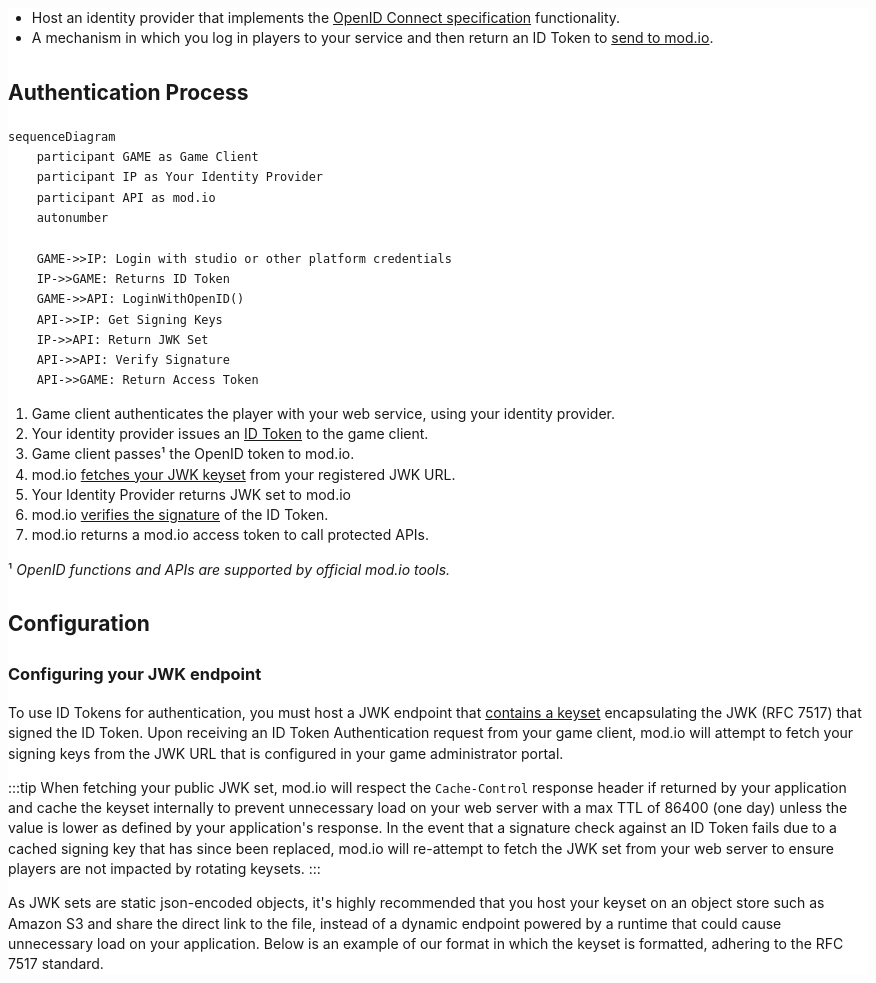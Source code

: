 - Host an identity provider that implements the [OpenID Connect specification](https://openid.net/developers/how-connect-works/) functionality.
- A mechanism in which you log in players to your service and then return an ID Token to [send to mod.io](https://docs.mod.io/restapiref/#openid).

## Authentication Process

```mermaid
sequenceDiagram
    participant GAME as Game Client
    participant IP as Your Identity Provider
    participant API as mod.io
    autonumber

    GAME->>IP: Login with studio or other platform credentials
    IP->>GAME: Returns ID Token
    GAME->>API: LoginWithOpenID()
    API->>IP: Get Signing Keys
    IP->>API: Return JWK Set
    API->>API: Verify Signature
    API->>GAME: Return Access Token
```

1. Game client authenticates the player with your web service, using your identity provider.
2. Your identity provider issues an [ID Token](https://openid.net/specs/openid-connect-core-1_0.html#IDToken) to the game client.
3. Game client passes¹ the OpenID token to mod.io.
4. mod.io [fetches your JWK keyset](#configuring-your-jwk-endpoint) from your registered JWK URL.
5. Your Identity Provider returns JWK set to mod.io
6. mod.io [verifies the signature](#id-token-validation-process) of the ID Token.
7. mod.io returns a mod.io access token to call protected APIs.

¹ _OpenID functions and APIs are supported by official mod.io tools._

## Configuration

### Configuring your JWK endpoint

To use ID Tokens for authentication, you must host a JWK endpoint that [contains a keyset](https://datatracker.ietf.org/doc/html/rfc7517#appendix-A) encapsulating the JWK (RFC 7517) that signed the ID Token. Upon receiving an ID Token Authentication request from your game client, mod.io will attempt to fetch your signing keys from the JWK URL that is configured in your game administrator portal.

:::tip
When fetching your public JWK set, mod.io will respect the `Cache-Control` response header if returned by your application and cache the keyset internally to prevent unnecessary load on your web server with a max TTL of 86400 (one day) unless the value is lower as defined by your application's response. In the event that a signature check against an ID Token fails due to a cached signing key that has since been replaced, mod.io will re-attempt to fetch the JWK set from your web server to ensure players are not impacted by rotating keysets.
:::

As JWK sets are static json-encoded objects, it's highly recommended that you host your keyset on an object store such as Amazon S3 and share the direct link to the file, instead of a dynamic endpoint powered by a runtime that could cause unnecessary load on your application. Below is an example of our format in which the keyset is formatted, adhering to the RFC 7517 standard.
